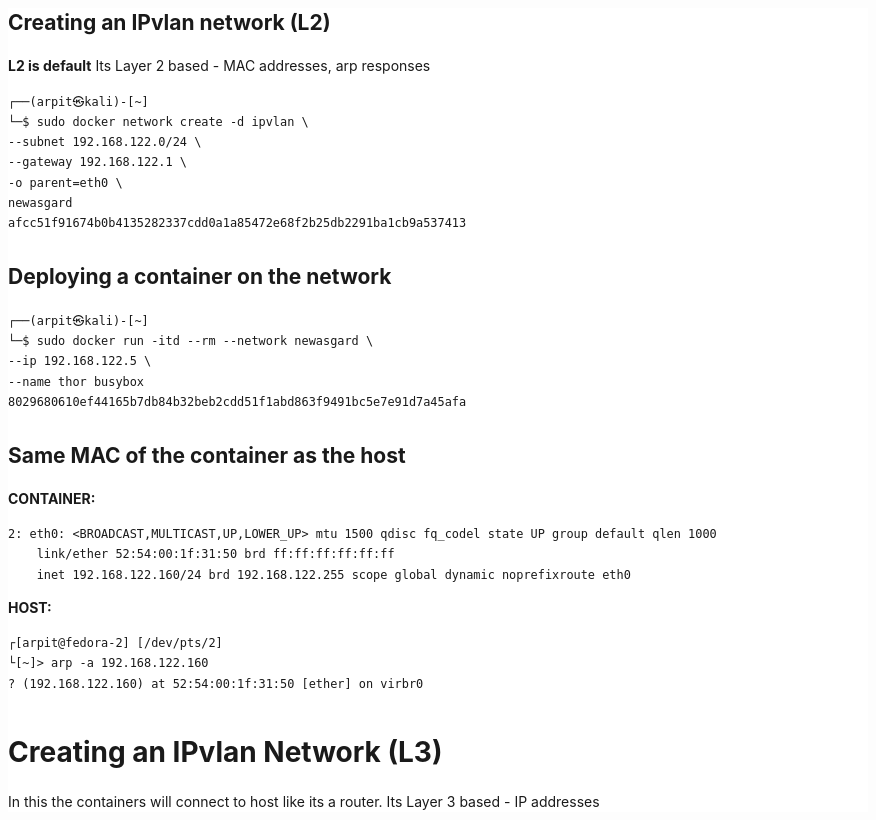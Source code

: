 ## Creating an IPvlan network (L2)
**L2 is default**
Its Layer 2 based - MAC addresses, arp responses
```
┌──(arpit㉿kali)-[~]
└─$ sudo docker network create -d ipvlan \
--subnet 192.168.122.0/24 \
--gateway 192.168.122.1 \
-o parent=eth0 \
newasgard
afcc51f91674b0b4135282337cdd0a1a85472e68f2b25db2291ba1cb9a537413
```
## Deploying a container on the network
```
┌──(arpit㉿kali)-[~]
└─$ sudo docker run -itd --rm --network newasgard \
--ip 192.168.122.5 \
--name thor busybox
8029680610ef44165b7db84b32beb2cdd51f1abd863f9491bc5e7e91d7a45afa
```

## Same MAC of the container as the host 
**CONTAINER:**
```
2: eth0: <BROADCAST,MULTICAST,UP,LOWER_UP> mtu 1500 qdisc fq_codel state UP group default qlen 1000
    link/ether 52:54:00:1f:31:50 brd ff:ff:ff:ff:ff:ff
    inet 192.168.122.160/24 brd 192.168.122.255 scope global dynamic noprefixroute eth0
```

**HOST:**
```
┌[arpit@fedora-2] [/dev/pts/2] 
└[~]> arp -a 192.168.122.160
? (192.168.122.160) at 52:54:00:1f:31:50 [ether] on virbr0
```

# Creating an IPvlan Network (L3)
In this the containers will connect to host like its a router.
Its Layer 3 based - IP addresses